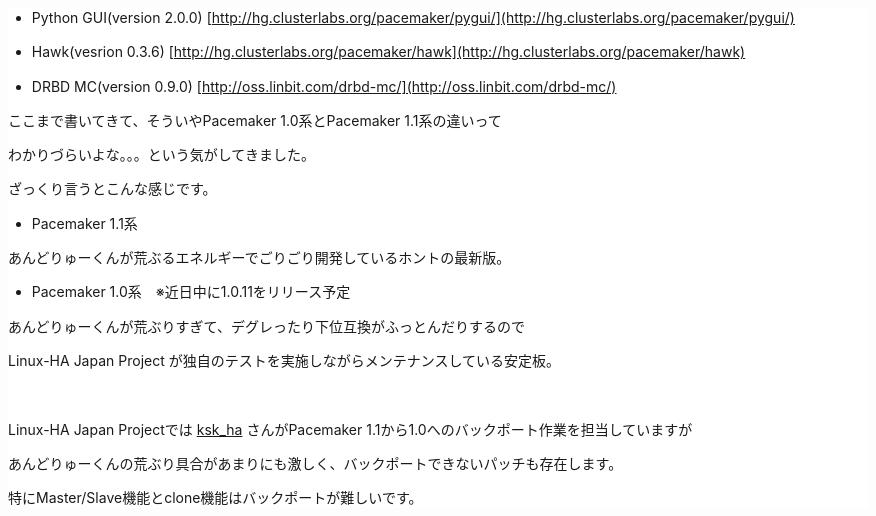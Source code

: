 
  * Python GUI(version 2.0.0) [http://hg.clusterlabs.org/pacemaker/pygui/](http://hg.clusterlabs.org/pacemaker/pygui/)


  * Hawk(vesrion 0.3.6) [http://hg.clusterlabs.org/pacemaker/hawk](http://hg.clusterlabs.org/pacemaker/hawk)


  * DRBD MC(version 0.9.0) [http://oss.linbit.com/drbd-mc/](http://oss.linbit.com/drbd-mc/)







  





ここまで書いてきて、そういやPacemaker 1.0系とPacemaker 1.1系の違いって  

 わかりづらいよな。。。という気がしてきました。  

 ざっくり言うとこんな感じです。






  * Pacemaker 1.1系




あんどりゅーくんが荒ぶるエネルギーでごりごり開発しているホントの最新版。






  * Pacemaker 1.0系　※近日中に1.0.11をリリース予定




あんどりゅーくんが荒ぶりすぎて、デグレったり下位互換がふっとんだりするので  

 Linux-HA Japan Project が独自のテストを実施しながらメンテナンスしている安定板。




 




Linux-HA Japan Projectでは [ksk_ha](http://twitter.com/#!/ksk_ha/status/52316967666855936) さんがPacemaker 1.1から1.0へのバックポート作業を担当していますが  

 あんどりゅーくんの荒ぶり具合があまりにも激しく、バックポートできないパッチも存在します。  

 特にMaster/Slave機能とclone機能はバックポートが難しいです。




  




